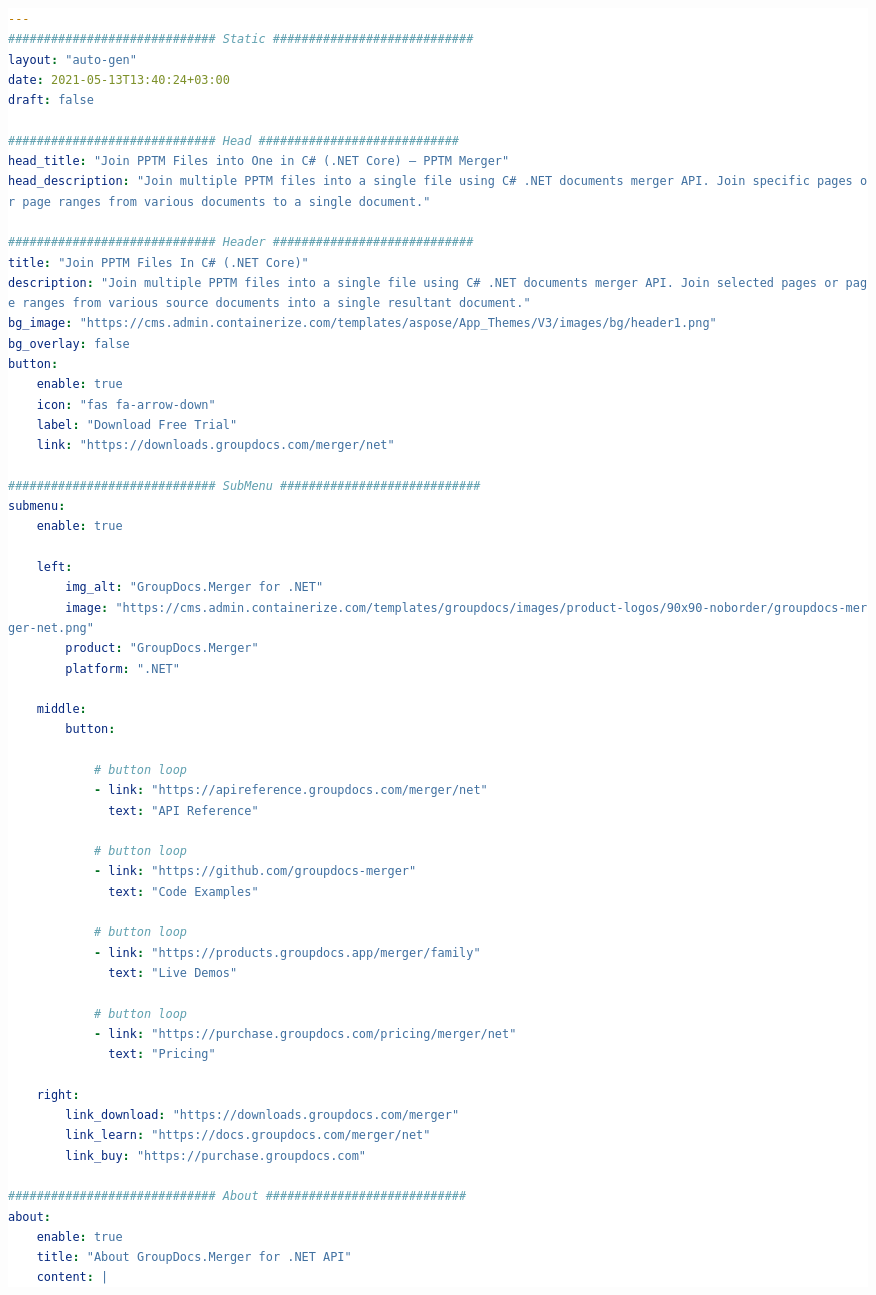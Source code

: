 ```yaml
---
############################# Static ############################
layout: "auto-gen"
date: 2021-05-13T13:40:24+03:00
draft: false

############################# Head ############################
head_title: "Join PPTM Files into One in C# (.NET Core) – PPTM Merger"
head_description: "Join multiple PPTM files into a single file using C# .NET documents merger API. Join specific pages or page ranges from various documents to a single document."

############################# Header ############################
title: "Join PPTM Files In C# (.NET Core)"
description: "Join multiple PPTM files into a single file using C# .NET documents merger API. Join selected pages or page ranges from various source documents into a single resultant document."
bg_image: "https://cms.admin.containerize.com/templates/aspose/App_Themes/V3/images/bg/header1.png"
bg_overlay: false
button:
    enable: true
    icon: "fas fa-arrow-down"
    label: "Download Free Trial"
    link: "https://downloads.groupdocs.com/merger/net"

############################# SubMenu ############################
submenu:
    enable: true

    left:
        img_alt: "GroupDocs.Merger for .NET"
        image: "https://cms.admin.containerize.com/templates/groupdocs/images/product-logos/90x90-noborder/groupdocs-merger-net.png"
        product: "GroupDocs.Merger"
        platform: ".NET"

    middle:
        button:

            # button loop
            - link: "https://apireference.groupdocs.com/merger/net"
              text: "API Reference"

            # button loop
            - link: "https://github.com/groupdocs-merger"
              text: "Code Examples"

            # button loop
            - link: "https://products.groupdocs.app/merger/family"
              text: "Live Demos"

            # button loop
            - link: "https://purchase.groupdocs.com/pricing/merger/net"
              text: "Pricing"

    right:
        link_download: "https://downloads.groupdocs.com/merger"
        link_learn: "https://docs.groupdocs.com/merger/net"
        link_buy: "https://purchase.groupdocs.com"

############################# About ############################
about:
    enable: true
    title: "About GroupDocs.Merger for .NET API"
    content: |
```
